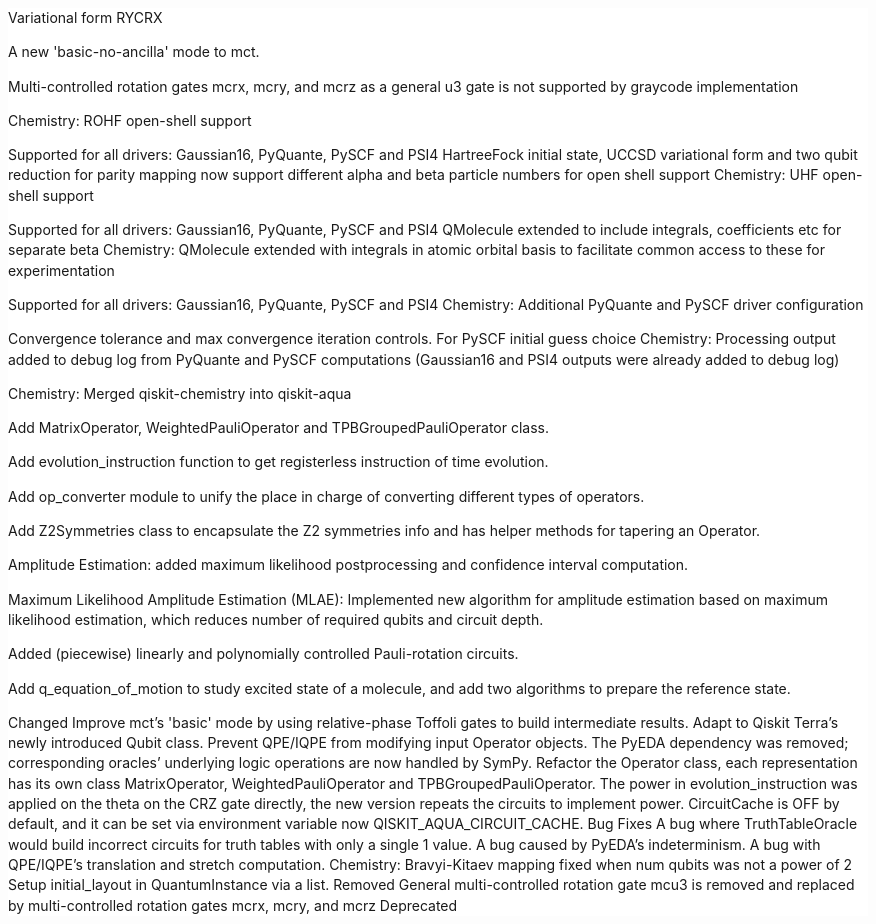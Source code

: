 Variational form RYCRX

A new 'basic-no-ancilla' mode to mct.

Multi-controlled rotation gates mcrx, mcry, and mcrz as a general u3 gate is not supported by graycode implementation

Chemistry: ROHF open-shell support

Supported for all drivers: Gaussian16, PyQuante, PySCF and PSI4
HartreeFock initial state, UCCSD variational form and two qubit reduction for parity mapping now support different alpha and beta particle numbers for open shell support
Chemistry: UHF open-shell support

Supported for all drivers: Gaussian16, PyQuante, PySCF and PSI4
QMolecule extended to include integrals, coefficients etc for separate beta
Chemistry: QMolecule extended with integrals in atomic orbital basis to facilitate common access to these for experimentation

Supported for all drivers: Gaussian16, PyQuante, PySCF and PSI4
Chemistry: Additional PyQuante and PySCF driver configuration

Convergence tolerance and max convergence iteration controls.
For PySCF initial guess choice
Chemistry: Processing output added to debug log from PyQuante and PySCF computations (Gaussian16 and PSI4 outputs were already added to debug log)

Chemistry: Merged qiskit-chemistry into qiskit-aqua

Add MatrixOperator, WeightedPauliOperator and TPBGroupedPauliOperator class.

Add evolution_instruction function to get registerless instruction of time evolution.

Add op_converter module to unify the place in charge of converting different types of operators.

Add Z2Symmetries class to encapsulate the Z2 symmetries info and has helper methods for tapering an Operator.

Amplitude Estimation: added maximum likelihood postprocessing and confidence interval computation.

Maximum Likelihood Amplitude Estimation (MLAE): Implemented new algorithm for amplitude estimation based on maximum likelihood estimation, which reduces number of required qubits and circuit depth.

Added (piecewise) linearly and polynomially controlled Pauli-rotation circuits.

Add q_equation_of_motion to study excited state of a molecule, and add two algorithms to prepare the reference state.

Changed
Improve mct’s 'basic' mode by using relative-phase Toffoli gates to build intermediate results.
Adapt to Qiskit Terra’s newly introduced Qubit class.
Prevent QPE/IQPE from modifying input Operator objects.
The PyEDA dependency was removed; corresponding oracles’ underlying logic operations are now handled by SymPy.
Refactor the Operator class, each representation has its own class MatrixOperator, WeightedPauliOperator and TPBGroupedPauliOperator.
The power in evolution_instruction was applied on the theta on the CRZ gate directly, the new version repeats the circuits to implement power.
CircuitCache is OFF by default, and it can be set via environment variable now QISKIT_AQUA_CIRCUIT_CACHE.
Bug Fixes
A bug where TruthTableOracle would build incorrect circuits for truth tables with only a single 1 value.
A bug caused by PyEDA’s indeterminism.
A bug with QPE/IQPE’s translation and stretch computation.
Chemistry: Bravyi-Kitaev mapping fixed when num qubits was not a power of 2
Setup initial_layout in QuantumInstance via a list.
Removed
General multi-controlled rotation gate mcu3 is removed and replaced by multi-controlled rotation gates mcrx, mcry, and mcrz
Deprecated